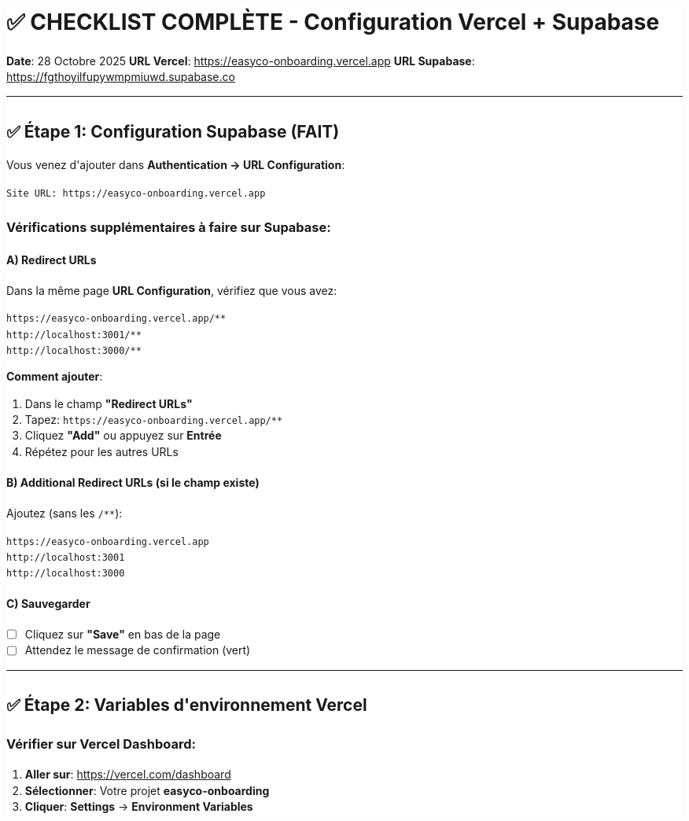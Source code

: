 # ✅ CHECKLIST COMPLÈTE - Configuration Vercel + Supabase

**Date**: 28 Octobre 2025
**URL Vercel**: https://easyco-onboarding.vercel.app
**URL Supabase**: https://fgthoyilfupywmpmiuwd.supabase.co

---

## ✅ Étape 1: Configuration Supabase (FAIT)

Vous venez d'ajouter dans **Authentication → URL Configuration**:

```
Site URL: https://easyco-onboarding.vercel.app
```

### Vérifications supplémentaires à faire sur Supabase:

#### A) Redirect URLs
Dans la même page **URL Configuration**, vérifiez que vous avez:

```
https://easyco-onboarding.vercel.app/**
http://localhost:3001/**
http://localhost:3000/**
```

**Comment ajouter**:
1. Dans le champ **"Redirect URLs"**
2. Tapez: `https://easyco-onboarding.vercel.app/**`
3. Cliquez **"Add"** ou appuyez sur **Entrée**
4. Répétez pour les autres URLs

#### B) Additional Redirect URLs (si le champ existe)
Ajoutez (sans les `/**`):
```
https://easyco-onboarding.vercel.app
http://localhost:3001
http://localhost:3000
```

#### C) Sauvegarder
- [ ] Cliquez sur **"Save"** en bas de la page
- [ ] Attendez le message de confirmation (vert)

---

## ✅ Étape 2: Variables d'environnement Vercel

### Vérifier sur Vercel Dashboard:

1. **Aller sur**: https://vercel.com/dashboard
2. **Sélectionner**: Votre projet **easyco-onboarding**
3. **Cliquer**: **Settings** → **Environment Variables**
